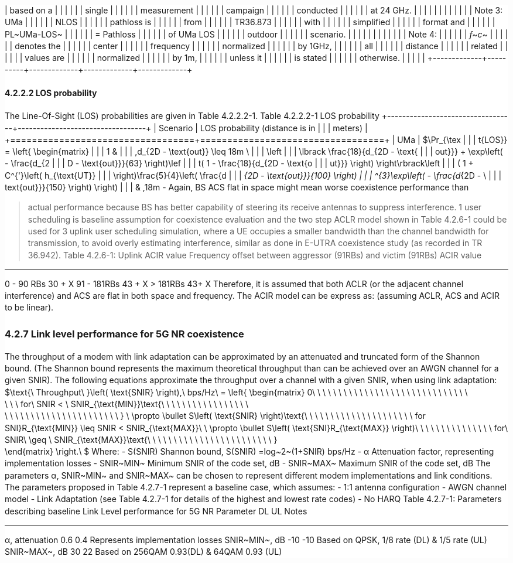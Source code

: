 | based on a | | | | | | single | | | | | | measurement | | | | | | campaign | | | | | | conducted | | | | | | at 24 GHz. | | | | | | | | | | | | Note 3: UMa | | | | | | NLOS | | | | | | pathloss is | | | | | | from | | | | | | TR36.873 | | | | | | with | | | | | | simplified | | | | | | format and | | | | | | PL~UMa-LOS~ | | | | | | = Pathloss | | | | | | of UMa LOS | | | | | | outdoor | | | | | | scenario. | | | | | | | | | | | | Note 4: | | | | | | _f~c~_ | | | | | | denotes the | | | | | | center | | | | | | frequency | | | | | | normalized | | | | | | by 1GHz, | | | | | | all | | | | | | distance | | | | | | related | | | | | | values are | | | | | | normalized | | | | | | by 1m, | | | | | | unless it | | | | | | is stated | | | | | | otherwise. | | | | | +-------------+----------+-------------+-------------+-------------+
#### 4.2.2.2 LOS probability
The Line-Of-Sight (LOS) probabilities are given in Table 4.2.2.2-1.
Table 4.2.2.2-1 LOS probability
+----------------------------------+----------------------------------+ | Scenario | LOS probability (distance is in | | | meters) | +==================================+==================================+ | UMa | $\Pr_{\tex | | | t{LOS}} = \left{ \begin{matrix} | | | 1 & | | | ,d_{2D - \text{out}} \leq 18m \ | | | \left | | | \lbrack \frac{18}{d_{2D - \text{ | | | out}}} + \exp\left( - \frac{d_{2 | | | D - \text{out}}}{63} \right)\lef | | | t( 1 - \frac{18}{d_{2D - \text{o | | | ut}}} \right) \right\rbrack\left | | | ( 1 + C^{'}\left( h_{\text{UT}} | | | \right)\frac{5}{4}\left( \frac{d | | | _{2D - \text{out}}}{100} \right) | | | ^{3}\exp\left( - \frac{d_{2D - \ | | | text{out}}}{150} \right) \right) | | | & ,18m  \- Again, BS ACS flat in space might mean worse coexistence performance than
> actual performance because BS has better capability of steering its receive
> antennas to suppress interference.
1 user scheduling is baseline assumption for coexistence evaluation and the
two step ACLR model shown in Table 4.2.6-1 could be used for 3 uplink user
scheduling simulation, where a UE occupies a smaller bandwidth than the
channel bandwidth for transmission, to avoid overly estimating interference,
similar as done in E-UTRA coexistence study (as recorded in TR 36.942).
Table 4.2.6-1: Uplink ACIR value
Frequency offset between aggressor (91RBs) and victim (91RBs) ACIR value
* * *
0 - 90 RBs 30 + X 91 - 181RBs 43 + X > 181RBs 43+ X
Therefore, it is assumed that both ACLR (or the adjacent channel interference)
and ACS are flat in both space and frequency. The ACIR model can be express
as:
(assuming ACLR, ACS and ACIR to be linear).
### 4.2.7 Link level performance for 5G NR coexistence
The throughput of a modem with link adaptation can be approximated by an
attenuated and truncated form of the Shannon bound. (The Shannon bound
represents the maximum theoretical throughput than can be achieved over an
AWGN channel for a given SNIR). The following equations approximate the
throughput over a channel with a given SNIR, when using link adaptation:
$\text{\ Throughput\ }\left( \text{SNIR} \right),\ bps/Hz\ = \left{
\begin{matrix} 0\ \ \ \ \ \ \ \ \ \ \ \ \ \ \ \ \ \ \ \ \ \ \ \ \ \ \ \ \ \ \
\ \ \ for\ SNIR < \ SNIR_{\text{MIN}}\text{\ \ \ \ \ \ \ \ \ \ \ \ \ \ \ \ \ \
\ \ \ \ \ \ \ \ \ \ \ \ \ \ \ \ \ \ \ \ \ \ } \ \propto \bullet S\left(
\text{SNIR} \right)\text{\ \ \ \ \ \ \ \ \ \ \ \ \ \ \ \ \ \ \ \ \ for\
SNI}R_{\text{MIN}} \leq SNIR < SNIR_{\text{MAX}}\ \ \propto \bullet S\left(
\text{SNI}R_{\text{MAX}} \right)\ \ \ \ \ \ \ \ \ \ \ \ \ \ \ for\ SNIR\ \geq
\ SNIR_{\text{MAX}}\text{\ \ \ \ \ \ \ \ \ \ \ \ \ \ \ \ \ \ \ \ \ \ \ \ } \
\end{matrix} \right.\ $
Where:
\- S(SNIR) Shannon bound, S(SNIR) =log~2~(1+SNIR) bps/Hz
\- α Attenuation factor, representing implementation losses
\- SNIR~MIN~ Minimum SNIR of the code set, dB
\- SNIR~MAX~ Maximum SNIR of the code set, dB
The parameters α, SNIR~MIN~ and SNIR~MAX~ can be chosen to represent different
modem implementations and link conditions. The parameters proposed in Table
4.2.7-1 represent a baseline case, which assumes:
\- 1:1 antenna configuration
\- AWGN channel model
\- Link Adaptation (see Table 4.2.7-1 for details of the highest and lowest
rate codes)
\- No HARQ
Table 4.2.7-1: Parameters describing baseline Link Level performance for 5G NR
Parameter DL UL Notes
* * *
α, attenuation 0.6 0.4 Represents implementation losses SNIR~MIN~, dB -10 -10
Based on QPSK, 1/8 rate (DL) & 1/5 rate (UL) SNIR~MAX~, dB 30 22 Based on
256QAM 0.93(DL) & 64QAM 0.93 (UL)